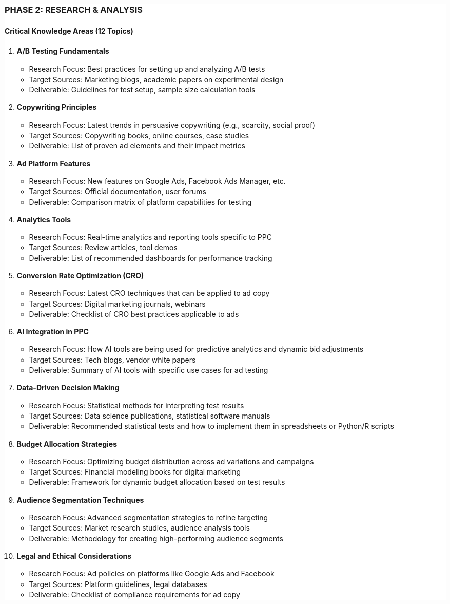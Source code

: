 ### PHASE 2: RESEARCH & ANALYSIS

#### Critical Knowledge Areas (12 Topics)

1. **A/B Testing Fundamentals**
   - Research Focus: Best practices for setting up and analyzing A/B tests
   - Target Sources: Marketing blogs, academic papers on experimental design
   - Deliverable: Guidelines for test setup, sample size calculation tools

2. **Copywriting Principles**
   - Research Focus: Latest trends in persuasive copywriting (e.g., scarcity, social proof)
   - Target Sources: Copywriting books, online courses, case studies
   - Deliverable: List of proven ad elements and their impact metrics

3. **Ad Platform Features**
   - Research Focus: New features on Google Ads, Facebook Ads Manager, etc.
   - Target Sources: Official documentation, user forums
   - Deliverable: Comparison matrix of platform capabilities for testing

4. **Analytics Tools**
   - Research Focus: Real-time analytics and reporting tools specific to PPC
   - Target Sources: Review articles, tool demos
   - Deliverable: List of recommended dashboards for performance tracking

5. **Conversion Rate Optimization (CRO)**
   - Research Focus: Latest CRO techniques that can be applied to ad copy
   - Target Sources: Digital marketing journals, webinars
   - Deliverable: Checklist of CRO best practices applicable to ads

6. **AI Integration in PPC**
   - Research Focus: How AI tools are being used for predictive analytics and dynamic bid adjustments
   - Target Sources: Tech blogs, vendor white papers
   - Deliverable: Summary of AI tools with specific use cases for ad testing

7. **Data-Driven Decision Making**
   - Research Focus: Statistical methods for interpreting test results
   - Target Sources: Data science publications, statistical software manuals
   - Deliverable: Recommended statistical tests and how to implement them in spreadsheets or Python/R scripts

8. **Budget Allocation Strategies**
   - Research Focus: Optimizing budget distribution across ad variations and campaigns
   - Target Sources: Financial modeling books for digital marketing
   - Deliverable: Framework for dynamic budget allocation based on test results

9. **Audience Segmentation Techniques**
   - Research Focus: Advanced segmentation strategies to refine targeting
   - Target Sources: Market research studies, audience analysis tools
   - Deliverable: Methodology for creating high-performing audience segments

10. **Legal and Ethical Considerations**
    - Research Focus: Ad policies on platforms like Google Ads and Facebook
    - Target Sources: Platform guidelines, legal databases
    - Deliverable: Checklist of compliance requirements for ad copy
